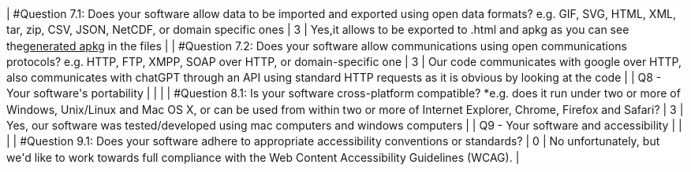 | #Question 7.1: Does your software allow data to be imported and exported using open data formats? e.g. GIF, SVG, HTML, XML, tar, zip, CSV, JSON, NetCDF, or domain specific ones                                                                                                                                                                                                                                    | 3     | Yes,it allows to be exported to .html and apkg as you can see the[generated apkg](https://github.com/tran4code/auto_anki/blob/main/code/10.apkg) in the files                                                                                                                                                                                                                                                                                               |
| #Question 7.2: Does your software allow communications using open communications protocols? e.g. HTTP, FTP, XMPP, SOAP over HTTP, or domain-specific one                                                                                                                                                                                                                                                            | 3     | Our code communicates with google over HTTP, also communicates with chatGPT through an API using standard HTTP requests as it is obvious by looking at the code                                                                                                                                                                                                                                                                                             |
| Q8 - Your software's portability                                                                                                                                                                                                                                                                                                                                                                                    |       |                                                                                                                                                                                                                                                                                                                                                                                                                                                             |
| #Question 8.1: Is your software cross-platform compatible? *e.g. does it run under two or more of Windows, Unix/Linux and Mac OS X, or can be used from within two or more of Internet Explorer, Chrome, Firefox and Safari?                                                                                                                                                                                        | 3     | Yes, our software was tested/developed using mac computers and windows computers                                                                                                                                                                                                                                                                                                                                                                            |
| Q9 - Your software and accessibility                                                                                                                                                                                                                                                                                                                                                                                |       |                                                                                                                                                                                                                                                                                                                                                                                                                                                             |
| #Question 9.1: Does your software adhere to appropriate accessibility conventions or standards?                                                                                                                                                                                                                                                                                                                     | 0     | No unfortunately, but we'd like to work towards full compliance with the Web Content Accessibility Guidelines (WCAG).                                                                                                                                                                                                                                                                                                                                       |